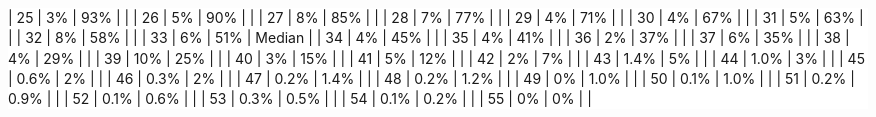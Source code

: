 | 25 | 3% | 93% |  |
| 26 | 5% | 90% |  |
| 27 | 8% | 85% |  |
| 28 | 7% | 77% |  |
| 29 | 4% | 71% |  |
| 30 | 4% | 67% |  |
| 31 | 5% | 63% |  |
| 32 | 8% | 58% |  |
| 33 | 6% | 51% | Median |
| 34 | 4% | 45% |  |
| 35 | 4% | 41% |  |
| 36 | 2% | 37% |  |
| 37 | 6% | 35% |  |
| 38 | 4% | 29% |  |
| 39 | 10% | 25% |  |
| 40 | 3% | 15% |  |
| 41 | 5% | 12% |  |
| 42 | 2% | 7% |  |
| 43 | 1.4% | 5% |  |
| 44 | 1.0% | 3% |  |
| 45 | 0.6% | 2% |  |
| 46 | 0.3% | 2% |  |
| 47 | 0.2% | 1.4% |  |
| 48 | 0.2% | 1.2% |  |
| 49 | 0% | 1.0% |  |
| 50 | 0.1% | 1.0% |  |
| 51 | 0.2% | 0.9% |  |
| 52 | 0.1% | 0.6% |  |
| 53 | 0.3% | 0.5% |  |
| 54 | 0.1% | 0.2% |  |
| 55 | 0% | 0% |  |
